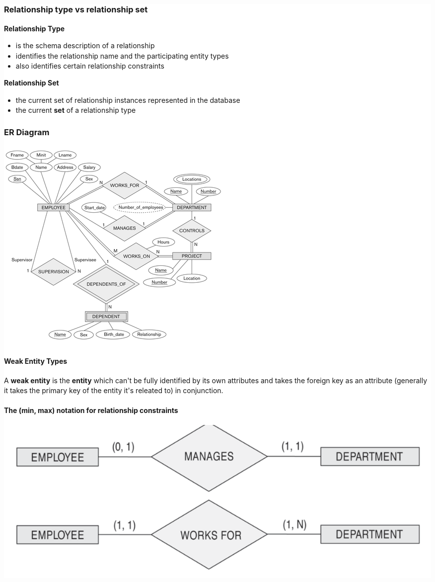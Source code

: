 ### Relationship type vs relationship set
**Relationship Type**
* is the schema description of a relationship
* identifies the relationship name and the participating entity types
* also identifies certain relationship constraints

**Relationship Set**
* the current set of relationship instances represented in the database
* the current **set** of a relationship type

### ER Diagram
![ER Diagram](cpsc471/img/lec02/07.png)

#### Weak Entity Types
A **weak entity** is the **entity** which can't be fully identified by its own attributes and takes the foreign key as an attribute (generally it takes the primary key of the entity it's releated to) in conjunction.

#### The (min, max) notation for relationship constraints
![min max notation for relationship](cpsc471/img/lec02/08.png)
